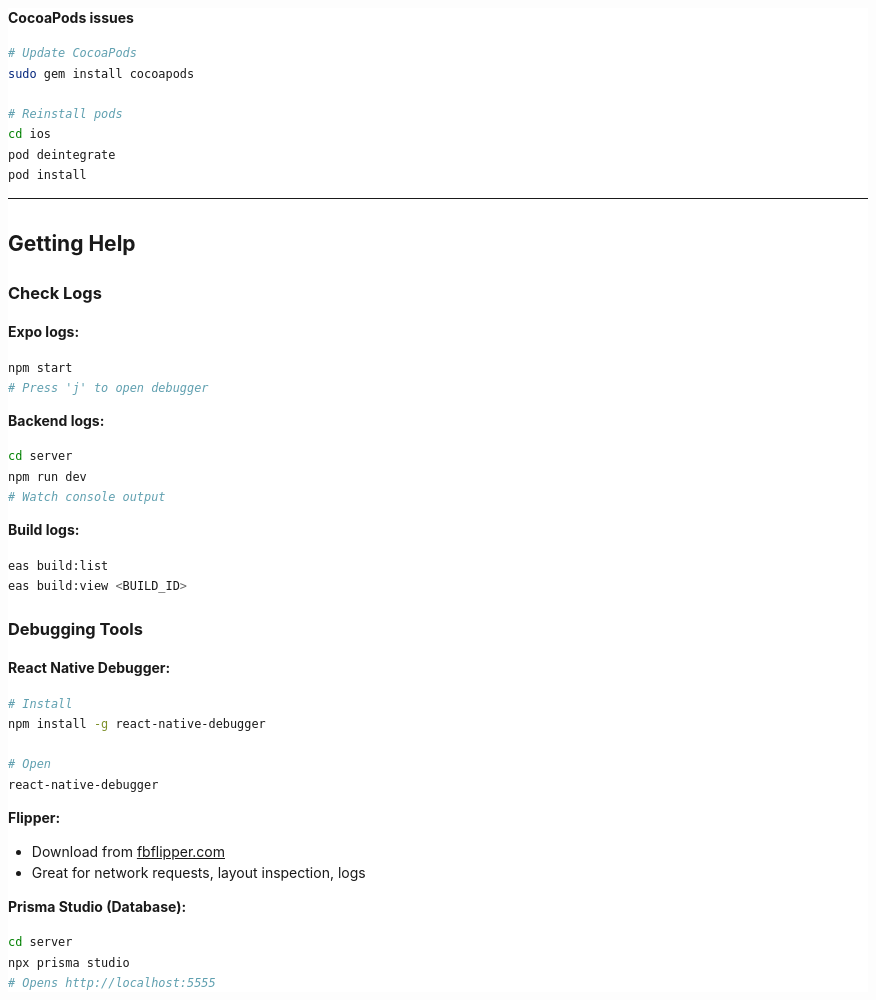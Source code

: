 **CocoaPods issues**
```bash
# Update CocoaPods
sudo gem install cocoapods

# Reinstall pods
cd ios
pod deintegrate
pod install
```

---

## Getting Help

### Check Logs

**Expo logs:**
```bash
npm start
# Press 'j' to open debugger
```

**Backend logs:**
```bash
cd server
npm run dev
# Watch console output
```

**Build logs:**
```bash
eas build:list
eas build:view <BUILD_ID>
```

### Debugging Tools

**React Native Debugger:**
```bash
# Install
npm install -g react-native-debugger

# Open
react-native-debugger
```

**Flipper:**
- Download from [fbflipper.com](https://fbflipper.com/)
- Great for network requests, layout inspection, logs

**Prisma Studio (Database):**
```bash
cd server
npx prisma studio
# Opens http://localhost:5555
```
